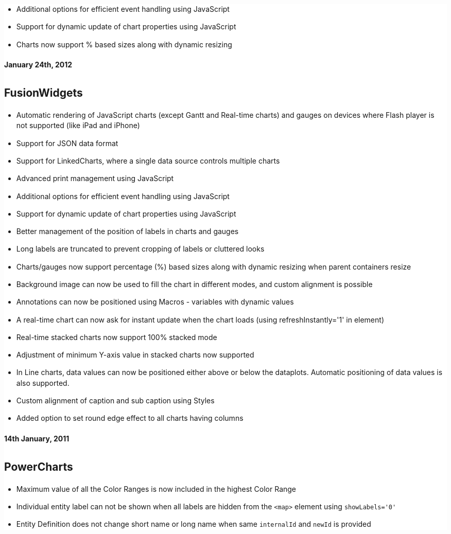 * Additional options for efficient event handling using JavaScript

* Support for dynamic update of chart properties using JavaScript

* Charts now support % based sizes along with dynamic resizing

#### January 24th, 2012

## FusionWidgets

* Automatic rendering of JavaScript charts (except Gantt and Real-time charts) and gauges on devices where Flash player is not supported (like iPad and iPhone)

* Support for JSON data format

* Support for LinkedCharts, where a single data source controls multiple charts

* Advanced print management using JavaScript

* Additional options for efficient event handling using JavaScript

* Support for dynamic update of chart properties using JavaScript

* Better management of the position of labels in charts and gauges

* Long labels are truncated to prevent cropping of labels or cluttered looks

* Charts/gauges now support percentage (%) based sizes along with dynamic resizing when parent containers resize

* Background image can now be used to fill the chart in different modes, and custom alignment is possible

* Annotations can now be positioned using Macros - variables with dynamic values

* A real-time chart can now ask for instant update when the chart loads (using refreshInstantly='1' in <chart> element)

* Real-time stacked charts now support 100% stacked mode

* Adjustment of minimum Y-axis value in stacked charts now supported

* In Line charts, data values can now be positioned either above or below the dataplots. Automatic positioning of data values is also supported.

* Custom alignment of caption and sub caption using Styles

* Added option to set round edge effect to all charts having columns

#### 14th January, 2011

## PowerCharts

* Maximum value of all the Color Ranges is now included in the highest Color Range

* Individual entity label can not be shown when all labels are hidden from the `<map>` element using `showLabels='0'`

* Entity Definition does not change short name or long name when same `internalId` and `newId` is provided
